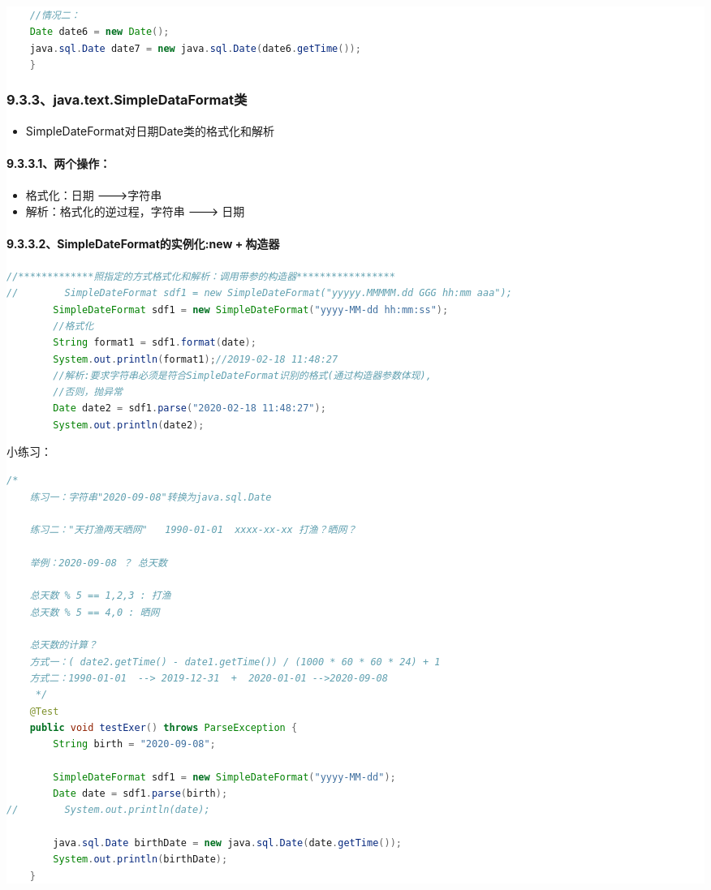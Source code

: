 ```java
    //情况二：
    Date date6 = new Date();
    java.sql.Date date7 = new java.sql.Date(date6.getTime());
    }
```

### 9.3.3、java.text.SimpleDataFormat类

- SimpleDateFormat对日期Date类的格式化和解析

#### 9.3.3.1、两个操作：

- 格式化：日期 --->字符串
- 解析：格式化的逆过程，字符串 ---> 日期

#### 9.3.3.2、SimpleDateFormat的实例化:new + 构造器

```java
//*************照指定的方式格式化和解析：调用带参的构造器*****************
//        SimpleDateFormat sdf1 = new SimpleDateFormat("yyyyy.MMMMM.dd GGG hh:mm aaa");
        SimpleDateFormat sdf1 = new SimpleDateFormat("yyyy-MM-dd hh:mm:ss");
        //格式化
        String format1 = sdf1.format(date);
        System.out.println(format1);//2019-02-18 11:48:27
        //解析:要求字符串必须是符合SimpleDateFormat识别的格式(通过构造器参数体现),
        //否则，抛异常
        Date date2 = sdf1.parse("2020-02-18 11:48:27");
        System.out.println(date2);
```

小练习：

```java
/*
    练习一：字符串"2020-09-08"转换为java.sql.Date

    练习二："天打渔两天晒网"   1990-01-01  xxxx-xx-xx 打渔？晒网？

    举例：2020-09-08 ？ 总天数

    总天数 % 5 == 1,2,3 : 打渔
    总天数 % 5 == 4,0 : 晒网

    总天数的计算？
    方式一：( date2.getTime() - date1.getTime()) / (1000 * 60 * 60 * 24) + 1
    方式二：1990-01-01  --> 2019-12-31  +  2020-01-01 -->2020-09-08
     */
    @Test
    public void testExer() throws ParseException {
        String birth = "2020-09-08";

        SimpleDateFormat sdf1 = new SimpleDateFormat("yyyy-MM-dd");
        Date date = sdf1.parse(birth);
//        System.out.println(date);

        java.sql.Date birthDate = new java.sql.Date(date.getTime());
        System.out.println(birthDate);
    }
```
